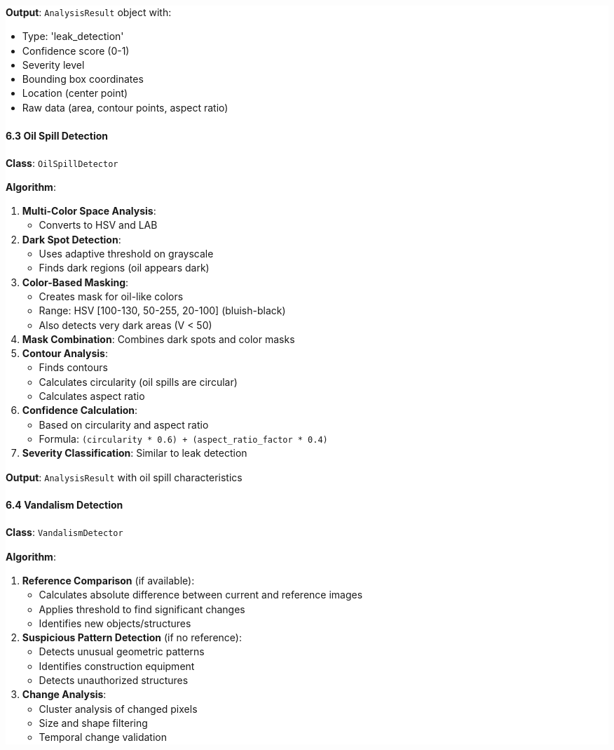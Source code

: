 **Output**: `AnalysisResult` object with:

- Type: 'leak_detection'
- Confidence score (0-1)
- Severity level
- Bounding box coordinates
- Location (center point)
- Raw data (area, contour points, aspect ratio)

#### **6.3 Oil Spill Detection**

**Class**: `OilSpillDetector`

**Algorithm**:

1. **Multi-Color Space Analysis**:
   - Converts to HSV and LAB
2. **Dark Spot Detection**:
   - Uses adaptive threshold on grayscale
   - Finds dark regions (oil appears dark)
3. **Color-Based Masking**:
   - Creates mask for oil-like colors
   - Range: HSV [100-130, 50-255, 20-100] (bluish-black)
   - Also detects very dark areas (V < 50)
4. **Mask Combination**: Combines dark spots and color masks
5. **Contour Analysis**:
   - Finds contours
   - Calculates circularity (oil spills are circular)
   - Calculates aspect ratio
6. **Confidence Calculation**:
   - Based on circularity and aspect ratio
   - Formula: `(circularity * 0.6) + (aspect_ratio_factor * 0.4)`
7. **Severity Classification**: Similar to leak detection

**Output**: `AnalysisResult` with oil spill characteristics

#### **6.4 Vandalism Detection**

**Class**: `VandalismDetector`

**Algorithm**:

1. **Reference Comparison** (if available):
   - Calculates absolute difference between current and reference images
   - Applies threshold to find significant changes
   - Identifies new objects/structures
2. **Suspicious Pattern Detection** (if no reference):
   - Detects unusual geometric patterns
   - Identifies construction equipment
   - Detects unauthorized structures
3. **Change Analysis**:
   - Cluster analysis of changed pixels
   - Size and shape filtering
   - Temporal change validation
